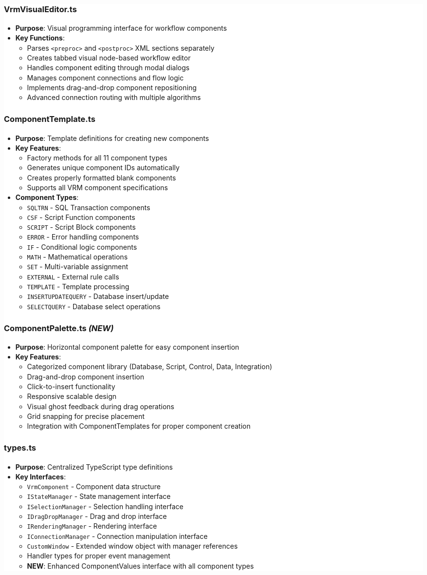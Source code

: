 ### VrmVisualEditor.ts

- **Purpose**: Visual programming interface for workflow components
- **Key Functions**:
  - Parses `<preproc>` and `<postproc>` XML sections separately
  - Creates tabbed visual node-based workflow editor
  - Handles component editing through modal dialogs
  - Manages component connections and flow logic
  - Implements drag-and-drop component repositioning
  - Advanced connection routing with multiple algorithms

### ComponentTemplate.ts

- **Purpose**: Template definitions for creating new components
- **Key Features**:
  - Factory methods for all 11 component types
  - Generates unique component IDs automatically
  - Creates properly formatted blank components
  - Supports all VRM component specifications
- **Component Types**:
  - `SQLTRN` - SQL Transaction components
  - `CSF` - Script Function components
  - `SCRIPT` - Script Block components
  - `ERROR` - Error handling components
  - `IF` - Conditional logic components
  - `MATH` - Mathematical operations
  - `SET` - Multi-variable assignment
  - `EXTERNAL` - External rule calls
  - `TEMPLATE` - Template processing
  - `INSERTUPDATEQUERY` - Database insert/update
  - `SELECTQUERY` - Database select operations

### ComponentPalette.ts *(NEW)*

- **Purpose**: Horizontal component palette for easy component insertion
- **Key Features**:
  - Categorized component library (Database, Script, Control, Data, Integration)
  - Drag-and-drop component insertion
  - Click-to-insert functionality
  - Responsive scalable design
  - Visual ghost feedback during drag operations
  - Grid snapping for precise placement
  - Integration with ComponentTemplates for proper component creation

### types.ts

- **Purpose**: Centralized TypeScript type definitions
- **Key Interfaces**:
  - `VrmComponent` - Component data structure
  - `IStateManager` - State management interface
  - `ISelectionManager` - Selection handling interface
  - `IDragDropManager` - Drag and drop interface
  - `IRenderingManager` - Rendering interface
  - `IConnectionManager` - Connection manipulation interface
  - `CustomWindow` - Extended window object with manager references
  - Handler types for proper event management
  - **NEW**: Enhanced ComponentValues interface with all component types
